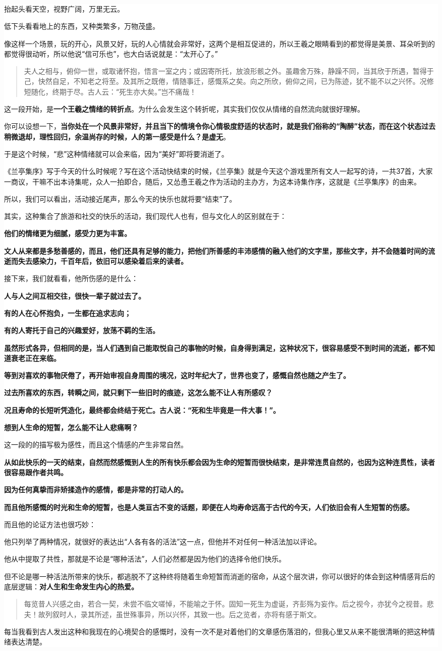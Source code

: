 抬起头看天空，视野广阔，万里无云。

低下头看看地上的东西，又种类繁多，万物茂盛。

像这样一个场景，玩的开心，风景又好，玩的人心情就会非常好，这两个是相互促进的，所以王羲之眼睛看到的都觉得是美景、耳朵听到的都觉得很动听，所以他说“信可乐也”，也大白话说就是：“太开心了。”

> 夫人之相与，俯仰一世，或取诸怀抱，悟言一室之内；或因寄所托，放浪形骸之外。虽趣舍万殊，静躁不同，当其欣于所遇，暂得于己，快然自足，不知老之将至。及其所之既倦，情随事迁，感慨系之矣。向之所欣，俯仰之间，已为陈迹，犹不能不以之兴怀。况修短随化，终期于尽。古人云：“死生亦大矣。”岂不痛哉！

这一段开始，是**一个王羲之情绪的转折点**。为什么会发生这个转折呢，其实我们仅仅从情绪的自然流向就很好理解。

你可以设想一下，**当你处在一个风景非常好，并且当下的情境令你心情极度舒适的状态时，就是我们俗称的“陶醉”状态，而在这个状态过去稍微退却，理性回归，余温尚存的时候，人的第一感受是什么？是虚无**。

于是这个时候，“悲”这种情绪就可以会来临，因为“美好”即将要消逝了。

《兰亭集序》写于今天的什么时候呢？写在这个活动快结束的时候，《兰亭集》就是今天这个游戏里所有文人一起写的诗，一共37首，大家一商议，干嘛不出本诗集呢，众人一拍即合，随后，又怂恿王羲之作为活动的主办方，为这本诗集作序，这就是《兰亭集序》的由来。

所以，我们可以看出，活动接近尾声，那么今天的快乐也就将要“结束”了。

其实，这种集合了旅游和社交的快乐的活动，我们现代人也有，但与文化人的区别就在于：

**他们的情绪更为细腻，感受力更为丰富。**

**文人从来都是多愁善感的，而且，他们还具有足够的能力，把他们所善感的丰沛感情的融入他们的文字里，那些文字，并不会随着时间的流逝而失去感染力，千百年后，依旧可以感染着后来的读者。**

接下来，我们就看看，他所伤感的是什么：

**人与人之间互相交往，很快一辈子就过去了。**

**有的人在心怀抱负，一生都在追求志向；**

**有的人寄托于自己的兴趣爱好，放荡不羁的生活。**

**虽然形式各异，但相同的是，当人们遇到自己能取悦自己的事物的时候，自身得到满足，这种状况下，很容易感受不到时间的流逝，都不知道衰老正在来临。**

**等到对喜欢的事物厌倦了，再开始审视自身周围的境况，这时年纪大了，世界也变了，感慨自然也随之产生了。**

**过去所喜欢的东西，转瞬之间，就只剩下一些旧时的痕迹，这怎么能不让人有所感叹？**

**况且寿命的长短听凭造化，最终都会终结于死亡。古人说：“死和生毕竟是一件大事！”。**

**想到人生命的短暂，怎么能不让人悲痛啊？**

这一段的的描写极为感性，而且这个情感的产生非常自然。

**从如此快乐的一天的结束，自然而然感慨到人生的所有快乐都会因为生命的短暂而很快结束，是非常连贯自然的，也因为这种连贯性，读者很容易跟作者共鸣。**

**因为任何真挚而非矫揉造作的感情，都是非常的打动人的。**

**而且他所感慨的时光和生命的短暂，也是人类亘古不变的话题，即便在人均寿命远高于古代的今天，人们依旧会有人生短暂的伤感。**

而且他的论证方法也很巧妙：

他只列举了两种情况，就很好的表达出“人各有各的活法”这一点，但他并不对任何一种活法加以评论。

他从中提取了共性，那就是不论是“哪种活法”，人们必然都是因为他们的选择令他们快乐。

但不论是哪一种活法所带来的快乐，都逃脱不了这种终将随着生命短暂而消逝的宿命，从这个层次讲，你可以很好的体会到这种情感背后的底层逻辑：**对人生和生命发生内心的热爱。**

>每览昔人兴感之由，若合一契，未尝不临文嗟悼，不能喻之于怀。固知一死生为虚诞，齐彭殇为妄作。后之视今，亦犹今之视昔。悲夫！故列叙时人，录其所述，虽世殊事异，所以兴怀，其致一也。后之览者，亦将有感于斯文。

每当我看到古人发出这种和我现在的心境契合的感慨时，没有一次不是对着他们的文章感伤落泪的，但我心里又从来不能很清晰的把这种情绪表达清楚。
